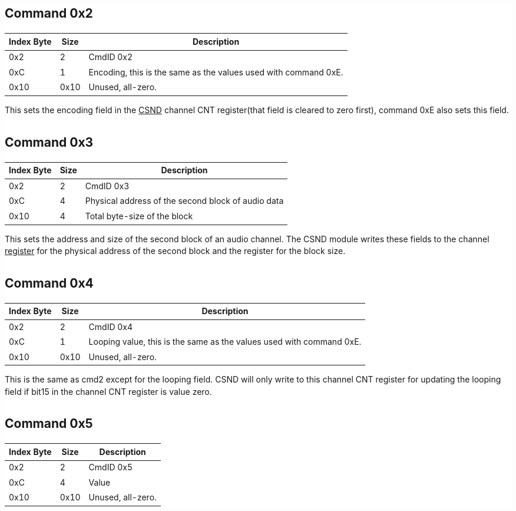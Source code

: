 ## Command 0x2

| Index Byte | Size | Description                                                     |
|------------|------|-----------------------------------------------------------------|
| 0x2        | 2    | CmdID 0x2                                                       |
| 0xC        | 1    | Encoding, this is the same as the values used with command 0xE. |
| 0x10       | 0x10 | Unused, all-zero.                                               |

This sets the encoding field in the [CSND](CSND "wikilink") channel CNT
register(that field is cleared to zero first), command 0xE also sets
this field.

## Command 0x3

| Index Byte | Size | Description                                        |
|------------|------|----------------------------------------------------|
| 0x2        | 2    | CmdID 0x3                                          |
| 0xC        | 4    | Physical address of the second block of audio data |
| 0x10       | 4    | Total byte-size of the block                       |

This sets the address and size of the second block of an audio channel.
The CSND module writes these fields to the channel
[register](CSND "wikilink") for the physical address of the second block
and the register for the block size.

## Command 0x4

| Index Byte | Size | Description                                                          |
|------------|------|----------------------------------------------------------------------|
| 0x2        | 2    | CmdID 0x4                                                            |
| 0xC        | 1    | Looping value, this is the same as the values used with command 0xE. |
| 0x10       | 0x10 | Unused, all-zero.                                                    |

This is the same as cmd2 except for the looping field. CSND will only
write to this channel CNT register for updating the looping field if
bit15 in the channel CNT register is value zero.

## Command 0x5

| Index Byte | Size | Description       |
|------------|------|-------------------|
| 0x2        | 2    | CmdID 0x5         |
| 0xC        | 4    | Value             |
| 0x10       | 0x10 | Unused, all-zero. |
